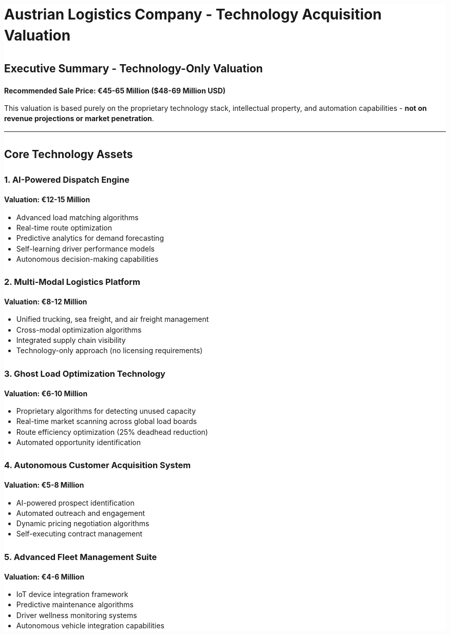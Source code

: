 # Austrian Logistics Company - Technology Acquisition Valuation

## Executive Summary - Technology-Only Valuation

**Recommended Sale Price: €45-65 Million ($48-69 Million USD)**

This valuation is based purely on the proprietary technology stack, intellectual property, and automation capabilities - **not on revenue projections or market penetration**.

---

## Core Technology Assets

### 1. AI-Powered Dispatch Engine
**Valuation: €12-15 Million**
- Advanced load matching algorithms
- Real-time route optimization
- Predictive analytics for demand forecasting
- Self-learning driver performance models
- Autonomous decision-making capabilities

### 2. Multi-Modal Logistics Platform
**Valuation: €8-12 Million**
- Unified trucking, sea freight, and air freight management
- Cross-modal optimization algorithms
- Integrated supply chain visibility
- Technology-only approach (no licensing requirements)

### 3. Ghost Load Optimization Technology
**Valuation: €6-10 Million**
- Proprietary algorithms for detecting unused capacity
- Real-time market scanning across global load boards
- Route efficiency optimization (25% deadhead reduction)
- Automated opportunity identification

### 4. Autonomous Customer Acquisition System
**Valuation: €5-8 Million**
- AI-powered prospect identification
- Automated outreach and engagement
- Dynamic pricing negotiation algorithms
- Self-executing contract management

### 5. Advanced Fleet Management Suite
**Valuation: €4-6 Million**
- IoT device integration framework
- Predictive maintenance algorithms
- Driver wellness monitoring systems
- Autonomous vehicle integration capabilities
